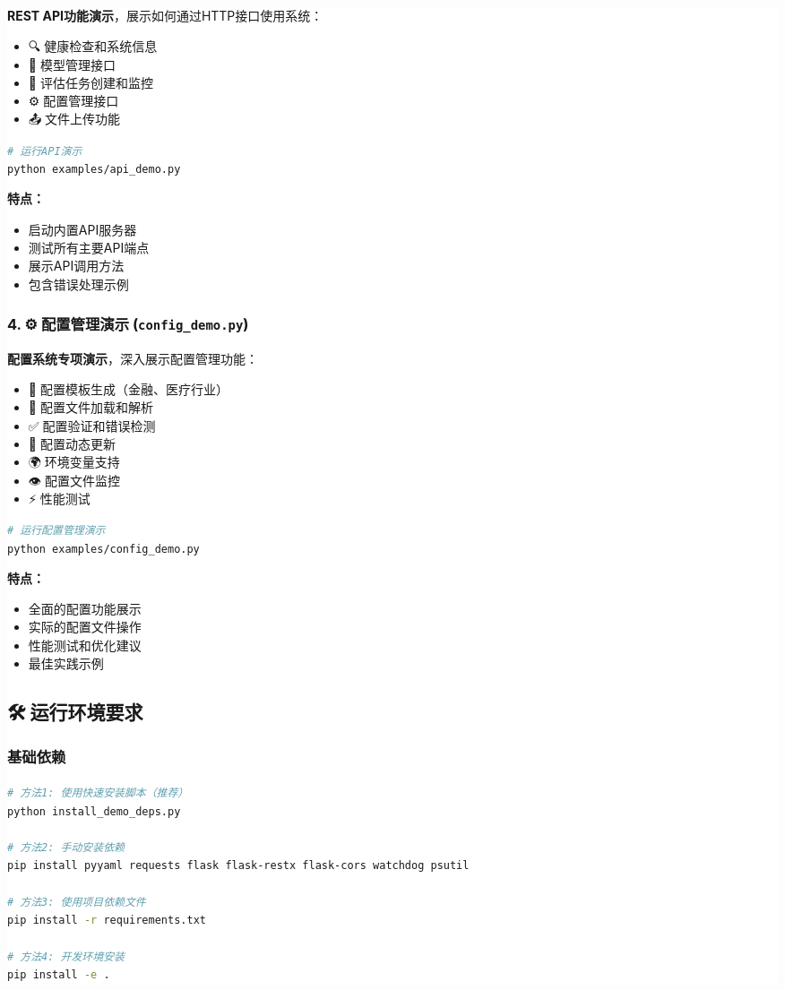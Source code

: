 **REST API功能演示**，展示如何通过HTTP接口使用系统：

- 🔍 健康检查和系统信息
- 🤖 模型管理接口
- 🎯 评估任务创建和监控
- ⚙️ 配置管理接口
- 📤 文件上传功能

```bash
# 运行API演示
python examples/api_demo.py
```

**特点：**
- 启动内置API服务器
- 测试所有主要API端点
- 展示API调用方法
- 包含错误处理示例

### 4. ⚙️ 配置管理演示 (`config_demo.py`)

**配置系统专项演示**，深入展示配置管理功能：

- 🎨 配置模板生成（金融、医疗行业）
- 📂 配置文件加载和解析
- ✅ 配置验证和错误检测
- 🔄 配置动态更新
- 🌍 环境变量支持
- 👁️ 配置文件监控
- ⚡ 性能测试

```bash
# 运行配置管理演示
python examples/config_demo.py
```

**特点：**
- 全面的配置功能展示
- 实际的配置文件操作
- 性能测试和优化建议
- 最佳实践示例

## 🛠️ 运行环境要求

### 基础依赖

```bash
# 方法1: 使用快速安装脚本（推荐）
python install_demo_deps.py

# 方法2: 手动安装依赖
pip install pyyaml requests flask flask-restx flask-cors watchdog psutil

# 方法3: 使用项目依赖文件
pip install -r requirements.txt

# 方法4: 开发环境安装
pip install -e .
```
